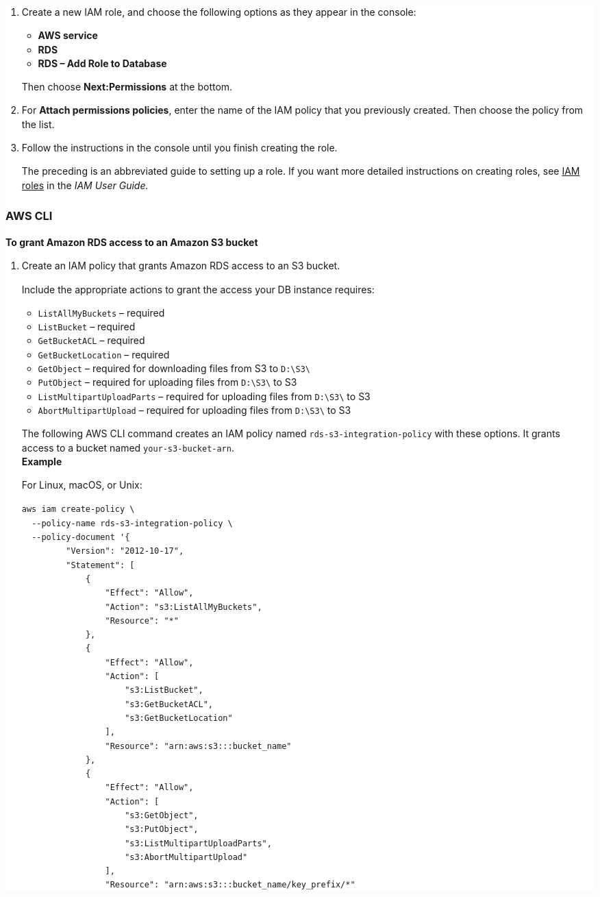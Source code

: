1. Create a new IAM role, and choose the following options as they appear in the console:
   + **AWS service**
   + **RDS**
   + **RDS – Add Role to Database**

   Then choose **Next:Permissions** at the bottom\.

1. For **Attach permissions policies**, enter the name of the IAM policy that you previously created\. Then choose the policy from the list\.

1. Follow the instructions in the console until you finish creating the role\.

   The preceding is an abbreviated guide to setting up a role\. If you want more detailed instructions on creating roles, see [IAM roles](https://docs.aws.amazon.com/IAM/latest/UserGuide/id_roles.html) in the *IAM User Guide\.*

### AWS CLI<a name="Appendix.SQLServer.Options.S3-integration.preparing.cli"></a>

**To grant Amazon RDS access to an Amazon S3 bucket**

1. Create an IAM policy that grants Amazon RDS access to an S3 bucket\.

   Include the appropriate actions to grant the access your DB instance requires:
   + `ListAllMyBuckets` – required
   + `ListBucket` – required
   + `GetBucketACL` – required
   + `GetBucketLocation` – required
   + `GetObject` – required for downloading files from S3 to `D:\S3\`
   + `PutObject` – required for uploading files from `D:\S3\` to S3
   + `ListMultipartUploadParts` – required for uploading files from `D:\S3\` to S3
   + `AbortMultipartUpload` – required for uploading files from `D:\S3\` to S3

   The following AWS CLI command creates an IAM policy named `rds-s3-integration-policy` with these options\. It grants access to a bucket named `your-s3-bucket-arn`\.  
**Example**  

   For Linux, macOS, or Unix:

   ```
   aws iam create-policy \
   	 --policy-name rds-s3-integration-policy \
   	 --policy-document '{
   	        "Version": "2012-10-17",
   	        "Statement": [
   	            {
   	                "Effect": "Allow",
   	                "Action": "s3:ListAllMyBuckets",
   	                "Resource": "*"
   	            },
   	            {
   	                "Effect": "Allow",
   	                "Action": [
   	                    "s3:ListBucket",
   	                    "s3:GetBucketACL",
   	                    "s3:GetBucketLocation"
   	                ],
   	                "Resource": "arn:aws:s3:::bucket_name"
   	            },
   	            {
   	                "Effect": "Allow",
   	                "Action": [
   	                    "s3:GetObject",
   	                    "s3:PutObject",
   	                    "s3:ListMultipartUploadParts",
   	                    "s3:AbortMultipartUpload"
   	                ],
   	                "Resource": "arn:aws:s3:::bucket_name/key_prefix/*"
   ```